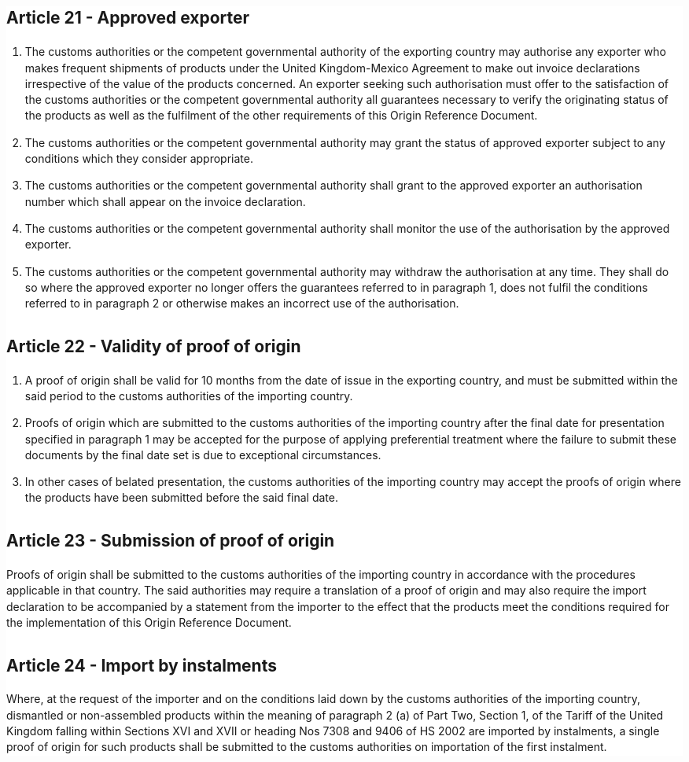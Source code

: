 ## Article 21 - Approved exporter

1. The customs authorities or the competent governmental authority of the exporting country may authorise any exporter who makes frequent shipments of products under the United Kingdom-Mexico Agreement to make out invoice declarations irrespective of the value of the products concerned. An exporter seeking such authorisation must offer to the satisfaction of the customs authorities or the competent governmental authority all guarantees necessary to verify the originating status of the products as well as the fulfilment of the other requirements of this Origin Reference Document.

2. The customs authorities or the competent governmental authority may grant the status of approved exporter subject to any conditions which they consider appropriate.

3. The customs authorities or the competent governmental authority shall grant to the approved exporter an authorisation number which shall appear on the invoice declaration.

4. The customs authorities or the competent governmental authority shall monitor the use of the authorisation by the approved exporter.

5. The customs authorities or the competent governmental authority may withdraw the authorisation at any time. They shall do so where the approved exporter no longer offers the guarantees referred to in paragraph 1, does not fulfil the conditions referred to in paragraph 2 or otherwise makes an incorrect use of the authorisation.



## Article 22 - Validity of proof of origin

1. A proof of origin shall be valid for 10 months from the date of issue in the exporting country, and must be submitted within the said period to the customs authorities of the importing country.

2. Proofs of origin which are submitted to the customs authorities of the importing country after the final date for presentation specified in paragraph 1 may be accepted for the purpose of applying preferential treatment where the failure to submit these documents by the final date set is due to exceptional circumstances.

3. In other cases of belated presentation, the customs authorities of the importing country may accept the proofs of origin where the products have been submitted before the said final date.



## Article 23 - Submission of proof of origin

Proofs of origin shall be submitted to the customs authorities of the importing country in accordance with the procedures applicable in that country. The said authorities may require a translation of a proof of origin and may also require the import declaration to be accompanied by a statement from the importer to the effect that the products meet the conditions required for the implementation of this Origin Reference Document.



## Article 24 - Import by instalments

Where, at the request of the importer and on the conditions laid down by the customs authorities of the importing country, dismantled or non-assembled products within the meaning of paragraph 2 (a) of Part Two, Section 1, of the Tariff of the United Kingdom falling within Sections XVI and XVII or heading Nos 7308 and 9406 of HS 2002 are imported by instalments, a single proof of origin for such products shall be submitted to the customs authorities on importation of the first instalment.
